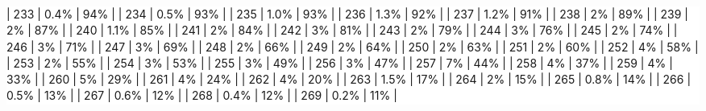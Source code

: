 | 233 | 0.4% | 94% |
| 234 | 0.5% | 93% |
| 235 | 1.0% | 93% |
| 236 | 1.3% | 92% |
| 237 | 1.2% | 91% |
| 238 | 2% | 89% |
| 239 | 2% | 87% |
| 240 | 1.1% | 85% |
| 241 | 2% | 84% |
| 242 | 3% | 81% |
| 243 | 2% | 79% |
| 244 | 3% | 76% |
| 245 | 2% | 74% |
| 246 | 3% | 71% |
| 247 | 3% | 69% |
| 248 | 2% | 66% |
| 249 | 2% | 64% |
| 250 | 2% | 63% |
| 251 | 2% | 60% |
| 252 | 4% | 58% |
| 253 | 2% | 55% |
| 254 | 3% | 53% |
| 255 | 3% | 49% |
| 256 | 3% | 47% |
| 257 | 7% | 44% |
| 258 | 4% | 37% |
| 259 | 4% | 33% |
| 260 | 5% | 29% |
| 261 | 4% | 24% |
| 262 | 4% | 20% |
| 263 | 1.5% | 17% |
| 264 | 2% | 15% |
| 265 | 0.8% | 14% |
| 266 | 0.5% | 13% |
| 267 | 0.6% | 12% |
| 268 | 0.4% | 12% |
| 269 | 0.2% | 11% |